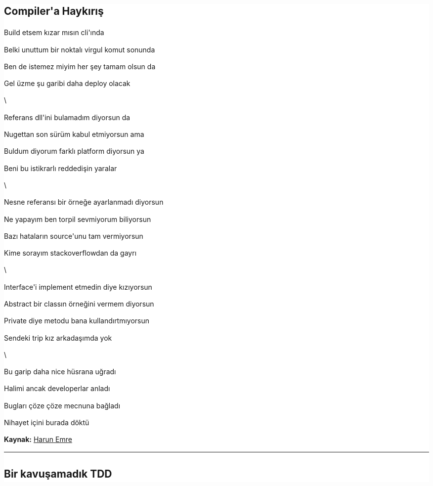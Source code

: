 ## Compiler'a Haykırış

Build etsem kızar mısın cli'ında

Belki unuttum bir noktalı virgul komut sonunda

Ben de istemez miyim her şey tamam olsun da

Gel üzme şu garibi daha deploy olacak


\

Referans dll'ini bulamadım diyorsun da

Nugettan son sürüm kabul etmiyorsun ama

Buldum diyorum farklı platform diyorsun ya

Beni bu istikrarlı reddedişin yaralar



\


Nesne referansı bir örneğe ayarlanmadı diyorsun

Ne yapayım ben torpil sevmiyorum biliyorsun

Bazı hataların source'unu tam vermiyorsun

Kime sorayım stackoverflowdan da gayrı



\


Interface'i implement etmedin diye kızıyorsun

Abstract bir classın örneğini vermem diyorsun

Private diye metodu bana kullandırtmıyorsun

Sendeki trip kız arkadaşımda yok



\


Bu garip daha nice hüsrana uğradı

Halimi ancak developerlar anladı

Bugları çöze çöze mecnuna bağladı

Nihayet içini burada döktü

**Kaynak:** [Harun Emre](https://www.instagram.com/harunemre20/)

---

## Bir kavuşamadık TDD
